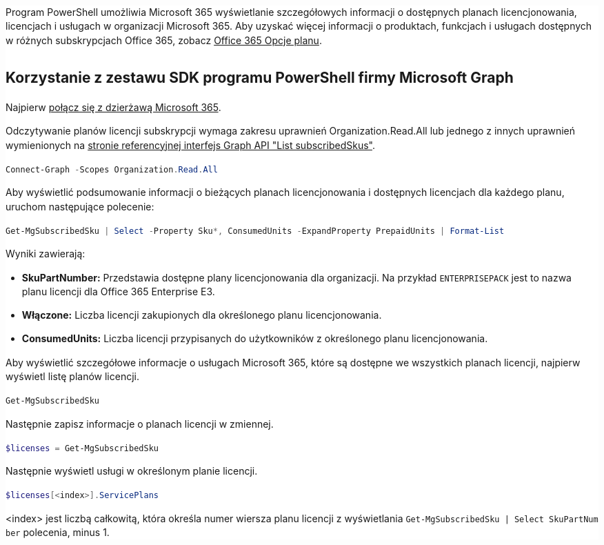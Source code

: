 Program PowerShell umożliwia Microsoft 365 wyświetlanie szczegółowych informacji o dostępnych planach licencjonowania, licencjach i usługach w organizacji Microsoft 365. Aby uzyskać więcej informacji o produktach, funkcjach i usługach dostępnych w różnych subskrypcjach Office 365, zobacz [Office 365 Opcje planu](/office365/servicedescriptions/office-365-platform-service-description/office-365-plan-options).


## <a name="use-the-microsoft-graph-powershell-sdk"></a>Korzystanie z zestawu SDK programu PowerShell firmy Microsoft Graph

Najpierw [połącz się z dzierżawą Microsoft 365](/graph/powershell/get-started#authentication).

Odczytywanie planów licencji subskrypcji wymaga zakresu uprawnień Organization.Read.All lub jednego z innych uprawnień wymienionych na [stronie referencyjnej interfejs Graph API "List subscribedSkus"](/graph/api/subscribedsku-list).

```powershell
Connect-Graph -Scopes Organization.Read.All
```

Aby wyświetlić podsumowanie informacji o bieżących planach licencjonowania i dostępnych licencjach dla każdego planu, uruchom następujące polecenie:
  
```powershell
Get-MgSubscribedSku | Select -Property Sku*, ConsumedUnits -ExpandProperty PrepaidUnits | Format-List
```

Wyniki zawierają:
  
- **SkuPartNumber:** Przedstawia dostępne plany licencjonowania dla organizacji. Na przykład `ENTERPRISEPACK` jest to nazwa planu licencji dla Office 365 Enterprise E3.
    
- **Włączone:** Liczba licencji zakupionych dla określonego planu licencjonowania.
    
- **ConsumedUnits:** Liczba licencji przypisanych do użytkowników z określonego planu licencjonowania.
    
Aby wyświetlić szczegółowe informacje o usługach Microsoft 365, które są dostępne we wszystkich planach licencji, najpierw wyświetl listę planów licencji.

```powershell
Get-MgSubscribedSku
```

Następnie zapisz informacje o planach licencji w zmiennej.

```powershell
$licenses = Get-MgSubscribedSku
```

Następnie wyświetl usługi w określonym planie licencji.

```powershell
$licenses[<index>].ServicePlans
```

\<index> jest liczbą całkowitą, która określa numer wiersza planu licencji z wyświetlania `Get-MgSubscribedSku | Select SkuPartNumber` polecenia, minus 1.
